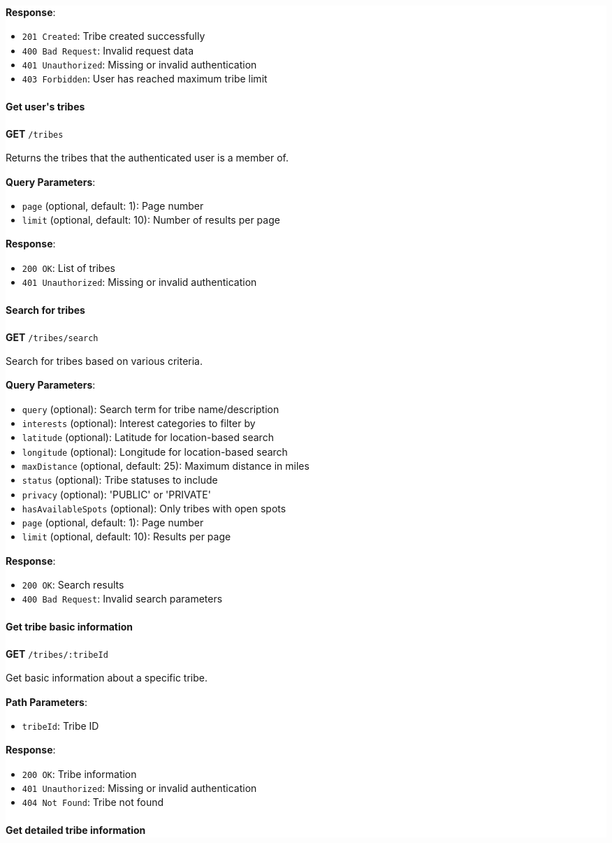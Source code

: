 **Response**:
- `201 Created`: Tribe created successfully
- `400 Bad Request`: Invalid request data
- `401 Unauthorized`: Missing or invalid authentication
- `403 Forbidden`: User has reached maximum tribe limit

#### Get user's tribes

**GET** `/tribes`

Returns the tribes that the authenticated user is a member of.

**Query Parameters**:
- `page` (optional, default: 1): Page number
- `limit` (optional, default: 10): Number of results per page

**Response**:
- `200 OK`: List of tribes
- `401 Unauthorized`: Missing or invalid authentication

#### Search for tribes

**GET** `/tribes/search`

Search for tribes based on various criteria.

**Query Parameters**:
- `query` (optional): Search term for tribe name/description
- `interests` (optional): Interest categories to filter by
- `latitude` (optional): Latitude for location-based search
- `longitude` (optional): Longitude for location-based search
- `maxDistance` (optional, default: 25): Maximum distance in miles
- `status` (optional): Tribe statuses to include
- `privacy` (optional): 'PUBLIC' or 'PRIVATE'
- `hasAvailableSpots` (optional): Only tribes with open spots
- `page` (optional, default: 1): Page number
- `limit` (optional, default: 10): Results per page

**Response**:
- `200 OK`: Search results
- `400 Bad Request`: Invalid search parameters

#### Get tribe basic information

**GET** `/tribes/:tribeId`

Get basic information about a specific tribe.

**Path Parameters**:
- `tribeId`: Tribe ID

**Response**:
- `200 OK`: Tribe information
- `401 Unauthorized`: Missing or invalid authentication
- `404 Not Found`: Tribe not found

#### Get detailed tribe information
